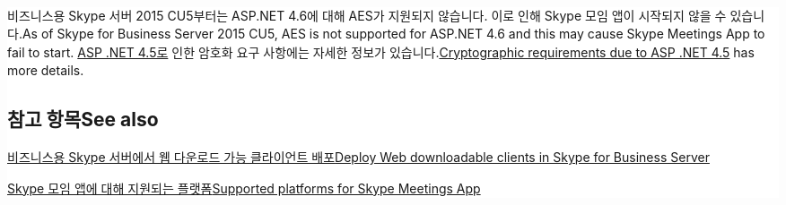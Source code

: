 <span data-ttu-id="f7e4e-400">비즈니스용 Skype 서버 2015 CU5부터는 ASP.NET 4.6에 대해 AES가 지원되지 않습니다. 이로 인해 Skype 모임 앱이 시작되지 않을 수 있습니다.</span><span class="sxs-lookup"><span data-stu-id="f7e4e-400">As of Skype for Business Server 2015 CU5, AES is not supported for ASP.NET 4.6 and this may cause Skype Meetings App to fail to start.</span></span> <span data-ttu-id="f7e4e-401">[ASP .NET 4.5로](../security/user-and-client-authentication.md#cryptographic-requirements-due-to-asp-net-45) 인한 암호화 요구 사항에는 자세한 정보가 있습니다.</span><span class="sxs-lookup"><span data-stu-id="f7e4e-401">[Cryptographic requirements due to ASP .NET 4.5](../security/user-and-client-authentication.md#cryptographic-requirements-due-to-asp-net-45) has more details.</span></span>
  
## <a name="see-also"></a><span data-ttu-id="f7e4e-402">참고 항목</span><span class="sxs-lookup"><span data-stu-id="f7e4e-402">See also</span></span>
<span data-ttu-id="f7e4e-403"><a name="BKMK_Conferencing"> </a></span><span class="sxs-lookup"><span data-stu-id="f7e4e-403"><a name="BKMK_Conferencing"> </a></span></span>

[<span data-ttu-id="f7e4e-404">비즈니스용 Skype 서버에서 웹 다운로드 가능 클라이언트 배포</span><span class="sxs-lookup"><span data-stu-id="f7e4e-404">Deploy Web downloadable clients in Skype for Business Server</span></span>](../../deploy/deploy-clients/deploy-web-downloadable-clients.md)

[<span data-ttu-id="f7e4e-405">Skype 모임 앱에 대해 지원되는 플랫폼</span><span class="sxs-lookup"><span data-stu-id="f7e4e-405">Supported platforms for Skype Meetings App</span></span>](https://support.office.com/client/results?Shownav=true&amp;lcid=1033&amp;ns=SKFBWA&amp;version=15&amp;omkt=en-US&amp;ver=15&amp;HelpID=SfBWebApp4001)
